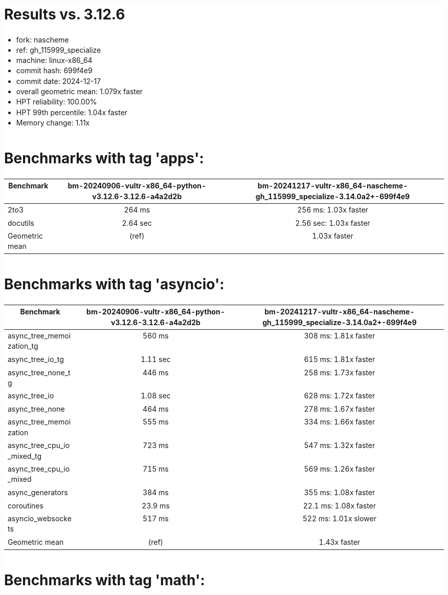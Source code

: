 # Results vs. 3.12.6

- fork: nascheme
- ref: gh_115999_specialize
- machine: linux-x86_64
- commit hash: 699f4e9
- commit date: 2024-12-17
- overall geometric mean: 1.079x faster
- HPT reliability: 100.00%
- HPT 99th percentile: 1.04x faster
- Memory change: 1.11x

Benchmarks with tag 'apps':
===========================

| Benchmark      | bm-20240906-vultr-x86_64-python-v3.12.6-3.12.6-a4a2d2b | bm-20241217-vultr-x86_64-nascheme-gh_115999_specialize-3.14.0a2+-699f4e9 |
|----------------|:------------------------------------------------------:|:------------------------------------------------------------------------:|
| 2to3           | 264 ms                                                 | 256 ms: 1.03x faster                                                     |
| docutils       | 2.64 sec                                               | 2.56 sec: 1.03x faster                                                   |
| Geometric mean | (ref)                                                  | 1.03x faster                                                             |

Benchmarks with tag 'asyncio':
==============================

| Benchmark                  | bm-20240906-vultr-x86_64-python-v3.12.6-3.12.6-a4a2d2b | bm-20241217-vultr-x86_64-nascheme-gh_115999_specialize-3.14.0a2+-699f4e9 |
|----------------------------|:------------------------------------------------------:|:------------------------------------------------------------------------:|
| async_tree_memoization_tg  | 560 ms                                                 | 308 ms: 1.81x faster                                                     |
| async_tree_io_tg           | 1.11 sec                                               | 615 ms: 1.81x faster                                                     |
| async_tree_none_tg         | 446 ms                                                 | 258 ms: 1.73x faster                                                     |
| async_tree_io              | 1.08 sec                                               | 628 ms: 1.72x faster                                                     |
| async_tree_none            | 464 ms                                                 | 278 ms: 1.67x faster                                                     |
| async_tree_memoization     | 555 ms                                                 | 334 ms: 1.66x faster                                                     |
| async_tree_cpu_io_mixed_tg | 723 ms                                                 | 547 ms: 1.32x faster                                                     |
| async_tree_cpu_io_mixed    | 715 ms                                                 | 569 ms: 1.26x faster                                                     |
| async_generators           | 384 ms                                                 | 355 ms: 1.08x faster                                                     |
| coroutines                 | 23.9 ms                                                | 22.1 ms: 1.08x faster                                                    |
| asyncio_websockets         | 517 ms                                                 | 522 ms: 1.01x slower                                                     |
| Geometric mean             | (ref)                                                  | 1.43x faster                                                             |

Benchmarks with tag 'math':
===========================
